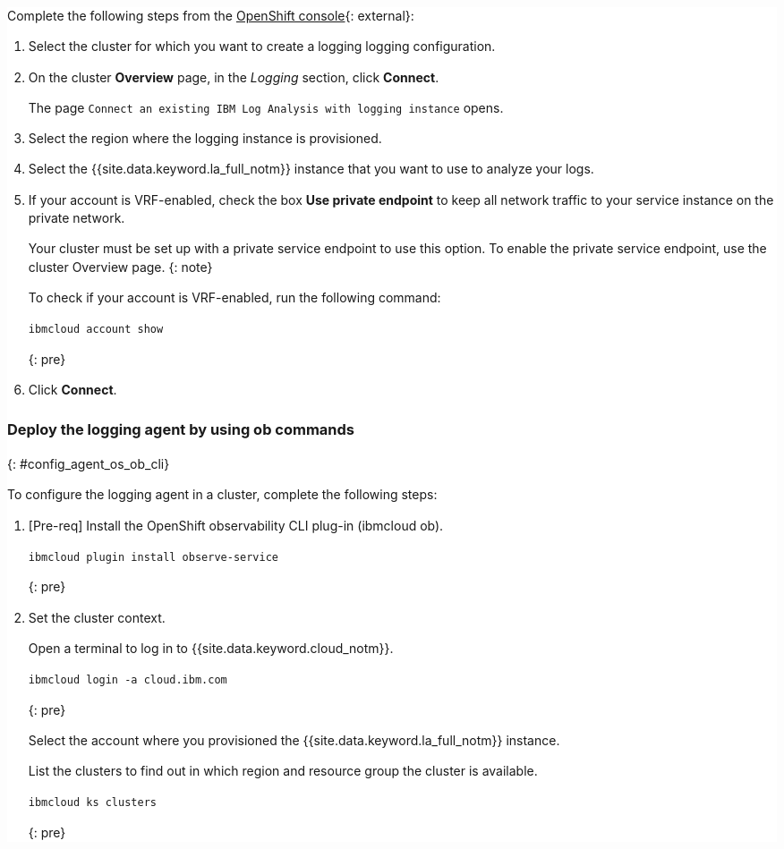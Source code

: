 
Complete the following steps from the [OpenShift console](https://cloud.ibm.com/kubernetes/clusters?platformType=openshift){: external}:

1. Select the cluster for which you want to create a logging logging configuration.

2. On the cluster **Overview** page, in the *Logging* section, click **Connect**.

    The page `Connect an existing IBM Log Analysis with logging instance` opens.

3. Select the region where the logging instance is provisioned.

4. Select the {{site.data.keyword.la_full_notm}} instance that you want to use to analyze your logs.

5. If your account is VRF-enabled, check the box **Use private endpoint** to keep all network traffic to your service instance on the private network.

    Your cluster must be set up with a private service endpoint to use this option. To enable the private service endpoint, use the cluster Overview page.
    {: note}

    To check if your account is VRF-enabled, run the following command:

    ```text
    ibmcloud account show
    ```
    {: pre}

6. Click **Connect**.


### Deploy the logging agent by using ob commands
{: #config_agent_os_ob_cli}


To configure the logging agent in a cluster, complete the following steps:


1. [Pre-req] Install the OpenShift observability CLI plug-in (ibmcloud ob).

    ```text
    ibmcloud plugin install observe-service
    ```
   {: pre}

2. Set the cluster context.

    Open a terminal to log in to {{site.data.keyword.cloud_notm}}.

    ```text
    ibmcloud login -a cloud.ibm.com
    ```
    {: pre}

    Select the account where you provisioned the {{site.data.keyword.la_full_notm}} instance.

    List the clusters to find out in which region and resource group the cluster is available.

    ```text
    ibmcloud ks clusters
    ```
    {: pre}
